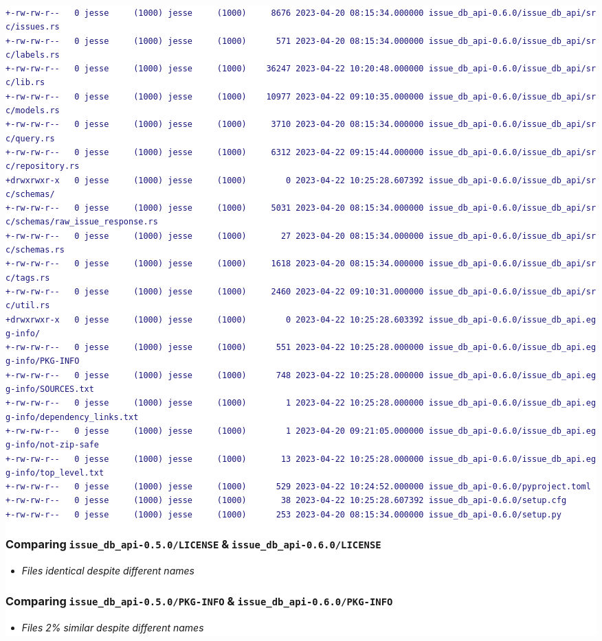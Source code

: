 ```diff
+-rw-rw-r--   0 jesse     (1000) jesse     (1000)     8676 2023-04-20 08:15:34.000000 issue_db_api-0.6.0/issue_db_api/src/issues.rs
+-rw-rw-r--   0 jesse     (1000) jesse     (1000)      571 2023-04-20 08:15:34.000000 issue_db_api-0.6.0/issue_db_api/src/labels.rs
+-rw-rw-r--   0 jesse     (1000) jesse     (1000)    36247 2023-04-22 10:20:48.000000 issue_db_api-0.6.0/issue_db_api/src/lib.rs
+-rw-rw-r--   0 jesse     (1000) jesse     (1000)    10977 2023-04-22 09:10:35.000000 issue_db_api-0.6.0/issue_db_api/src/models.rs
+-rw-rw-r--   0 jesse     (1000) jesse     (1000)     3710 2023-04-20 08:15:34.000000 issue_db_api-0.6.0/issue_db_api/src/query.rs
+-rw-rw-r--   0 jesse     (1000) jesse     (1000)     6312 2023-04-22 09:15:44.000000 issue_db_api-0.6.0/issue_db_api/src/repository.rs
+drwxrwxr-x   0 jesse     (1000) jesse     (1000)        0 2023-04-22 10:25:28.607392 issue_db_api-0.6.0/issue_db_api/src/schemas/
+-rw-rw-r--   0 jesse     (1000) jesse     (1000)     5031 2023-04-20 08:15:34.000000 issue_db_api-0.6.0/issue_db_api/src/schemas/raw_issue_response.rs
+-rw-rw-r--   0 jesse     (1000) jesse     (1000)       27 2023-04-20 08:15:34.000000 issue_db_api-0.6.0/issue_db_api/src/schemas.rs
+-rw-rw-r--   0 jesse     (1000) jesse     (1000)     1618 2023-04-20 08:15:34.000000 issue_db_api-0.6.0/issue_db_api/src/tags.rs
+-rw-rw-r--   0 jesse     (1000) jesse     (1000)     2460 2023-04-22 09:10:31.000000 issue_db_api-0.6.0/issue_db_api/src/util.rs
+drwxrwxr-x   0 jesse     (1000) jesse     (1000)        0 2023-04-22 10:25:28.603392 issue_db_api-0.6.0/issue_db_api.egg-info/
+-rw-rw-r--   0 jesse     (1000) jesse     (1000)      551 2023-04-22 10:25:28.000000 issue_db_api-0.6.0/issue_db_api.egg-info/PKG-INFO
+-rw-rw-r--   0 jesse     (1000) jesse     (1000)      748 2023-04-22 10:25:28.000000 issue_db_api-0.6.0/issue_db_api.egg-info/SOURCES.txt
+-rw-rw-r--   0 jesse     (1000) jesse     (1000)        1 2023-04-22 10:25:28.000000 issue_db_api-0.6.0/issue_db_api.egg-info/dependency_links.txt
+-rw-rw-r--   0 jesse     (1000) jesse     (1000)        1 2023-04-20 09:21:05.000000 issue_db_api-0.6.0/issue_db_api.egg-info/not-zip-safe
+-rw-rw-r--   0 jesse     (1000) jesse     (1000)       13 2023-04-22 10:25:28.000000 issue_db_api-0.6.0/issue_db_api.egg-info/top_level.txt
+-rw-rw-r--   0 jesse     (1000) jesse     (1000)      529 2023-04-22 10:24:52.000000 issue_db_api-0.6.0/pyproject.toml
+-rw-rw-r--   0 jesse     (1000) jesse     (1000)       38 2023-04-22 10:25:28.607392 issue_db_api-0.6.0/setup.cfg
+-rw-rw-r--   0 jesse     (1000) jesse     (1000)      253 2023-04-20 08:15:34.000000 issue_db_api-0.6.0/setup.py
```

### Comparing `issue_db_api-0.5.0/LICENSE` & `issue_db_api-0.6.0/LICENSE`

 * *Files identical despite different names*

### Comparing `issue_db_api-0.5.0/PKG-INFO` & `issue_db_api-0.6.0/PKG-INFO`

 * *Files 2% similar despite different names*
